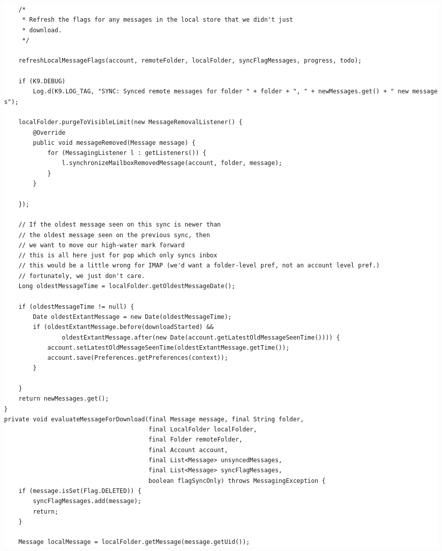         /*
         * Refresh the flags for any messages in the local store that we didn't just
         * download.
         */

        refreshLocalMessageFlags(account, remoteFolder, localFolder, syncFlagMessages, progress, todo);

        if (K9.DEBUG)
            Log.d(K9.LOG_TAG, "SYNC: Synced remote messages for folder " + folder + ", " + newMessages.get() + " new messages");

        localFolder.purgeToVisibleLimit(new MessageRemovalListener() {
            @Override
            public void messageRemoved(Message message) {
                for (MessagingListener l : getListeners()) {
                    l.synchronizeMailboxRemovedMessage(account, folder, message);
                }
            }

        });

        // If the oldest message seen on this sync is newer than
        // the oldest message seen on the previous sync, then
        // we want to move our high-water mark forward
        // this is all here just for pop which only syncs inbox
        // this would be a little wrong for IMAP (we'd want a folder-level pref, not an account level pref.)
        // fortunately, we just don't care.
        Long oldestMessageTime = localFolder.getOldestMessageDate();

        if (oldestMessageTime != null) {
            Date oldestExtantMessage = new Date(oldestMessageTime);
            if (oldestExtantMessage.before(downloadStarted) &&
                    oldestExtantMessage.after(new Date(account.getLatestOldMessageSeenTime()))) {
                account.setLatestOldMessageSeenTime(oldestExtantMessage.getTime());
                account.save(Preferences.getPreferences(context));
            }

        }
        return newMessages.get();
    }
    private void evaluateMessageForDownload(final Message message, final String folder,
                                            final LocalFolder localFolder,
                                            final Folder remoteFolder,
                                            final Account account,
                                            final List<Message> unsyncedMessages,
                                            final List<Message> syncFlagMessages,
                                            boolean flagSyncOnly) throws MessagingException {
        if (message.isSet(Flag.DELETED)) {
            syncFlagMessages.add(message);
            return;
        }

        Message localMessage = localFolder.getMessage(message.getUid());

